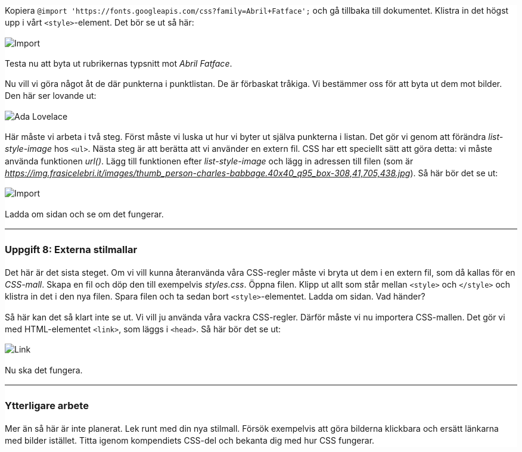Kopiera `@import 'https://fonts.googleapis.com/css?family=Abril+Fatface';` och gå tillbaka till dokumentet. Klistra in det högst upp i vårt `<style>`-element. Det bör se ut så här:

![Import](http://www.idioti.se/bilder/import.png)

Testa nu att byta ut rubrikernas typsnitt mot *Abril Fatface*.

Nu vill vi göra något åt de där punkterna i punktlistan. De är förbaskat tråkiga. Vi bestämmer oss för att byta ut dem mot bilder. Den här ser lovande ut:

![Ada Lovelace](https://img.frasicelebri.it/images/thumb_person-charles-babbage.140x140_q95_box-308,41,705,438.jpg)

Här måste vi arbeta i två steg. Först måste vi luska ut hur vi byter ut själva punkterna i listan. Det gör vi genom att förändra *list-style-image* hos `<ul>`. Nästa steg är att berätta att vi använder en extern fil. CSS har ett speciellt sätt att göra detta: vi måste använda funktionen *url()*. Lägg till funktionen efter *list-style-image* och lägg in adressen till filen (som är *https://img.frasicelebri.it/images/thumb_person-charles-babbage.40x40_q95_box-308,41,705,438.jpg*). Så här bör det se ut:

![Import](http://www.idioti.se/bilder/list-style-image.png)

Ladda om sidan och se om det fungerar.

___

### Uppgift 8: Externa stilmallar

Det här är det sista steget. Om vi vill kunna återanvända våra CSS-regler måste vi bryta ut dem i en extern fil, som då kallas för en *CSS-mall*. Skapa en fil och döp den till exempelvis *styles.css*. Öppna filen. Klipp ut allt som står mellan `<style>` och `</style>` och klistra in det i den nya filen. Spara filen och ta sedan bort `<style>`-elementet. Ladda om sidan. Vad händer?

Så här kan det så klart inte se ut. Vi vill ju använda våra vackra CSS-regler. Därför måste vi nu importera CSS-mallen. Det gör vi med HTML-elementet `<link>`, som läggs i `<head>`. Så här bör det se ut:

![Link](http://www.idioti.se/bilder/link.png)

Nu ska det fungera.
___

### Ytterligare arbete

Mer än så här är inte planerat. Lek runt med din nya stilmall. Försök exempelvis att göra bilderna klickbara och ersätt länkarna med bilder istället. Titta igenom kompendiets CSS-del och bekanta dig med hur CSS fungerar.

